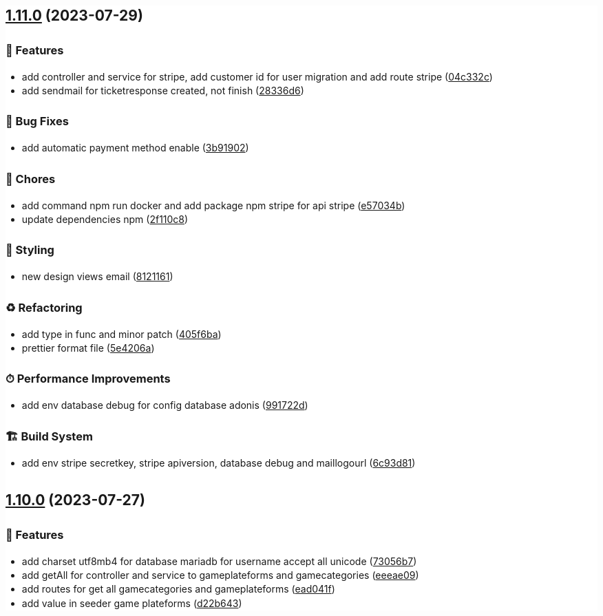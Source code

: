 ## [1.11.0](https://github.com/corentin35000/Crzgames_WebSite_BackEnd/compare/v1.10.0...v1.11.0) (2023-07-29)

### 🚀 Features

- add controller and service for stripe, add customer id for user migration and add route stripe ([04c332c](https://github.com/corentin35000/Crzgames_WebSite_BackEnd/commit/04c332cb49b952787ce2cd0c122ce146bc26865c))
- add sendmail for ticketresponse created, not finish ([28336d6](https://github.com/corentin35000/Crzgames_WebSite_BackEnd/commit/28336d651b70da5d0b65e1ee518c6414b868314a))

### 🐛 Bug Fixes

- add automatic payment method enable ([3b91902](https://github.com/corentin35000/Crzgames_WebSite_BackEnd/commit/3b9190279a04afb934141a0aa5dcbf42f4015d04))

### 🧹 Chores

- add command npm run docker and add package npm stripe for api stripe ([e57034b](https://github.com/corentin35000/Crzgames_WebSite_BackEnd/commit/e57034b6c537bb34d902d8958a53235d571247c6))
- update dependencies npm ([2f110c8](https://github.com/corentin35000/Crzgames_WebSite_BackEnd/commit/2f110c820285bd4e944b3e4259ba50981d663fd1))

### 💄 Styling

- new design views email ([8121161](https://github.com/corentin35000/Crzgames_WebSite_BackEnd/commit/81211619a244315678a4a33d313d4d6a6f2c3a72))

### ♻️ Refactoring

- add type in func and minor patch ([405f6ba](https://github.com/corentin35000/Crzgames_WebSite_BackEnd/commit/405f6bae89b3cb106ccd681c978196428ac34bf8))
- prettier format file ([5e4206a](https://github.com/corentin35000/Crzgames_WebSite_BackEnd/commit/5e4206a7b77a0f4fbce3c5b68819b8bd479ba4e7))

### ⏱ Performance Improvements

- add env database debug for config database adonis ([991722d](https://github.com/corentin35000/Crzgames_WebSite_BackEnd/commit/991722d0ff90da07e0216bea8cb2c53c2501b9e6))

### 🏗 Build System

- add env stripe secretkey, stripe apiversion, database debug and maillogourl ([6c93d81](https://github.com/corentin35000/Crzgames_WebSite_BackEnd/commit/6c93d81b2514c55a669ffb724f2c22756587567f))

## [1.10.0](https://github.com/corentin35000/Crzgames_WebSite_BackEnd/compare/v1.9.0...v1.10.0) (2023-07-27)

### 🚀 Features

- add charset utf8mb4 for database mariadb for username accept all unicode ([73056b7](https://github.com/corentin35000/Crzgames_WebSite_BackEnd/commit/73056b74be97ef7f859afdcf9b4c4d6515fac68e))
- add getAll for controller and service to gameplateforms and gamecategories ([eeeae09](https://github.com/corentin35000/Crzgames_WebSite_BackEnd/commit/eeeae09c9e800e56be0f758ea19f29ba2baa4983))
- add routes for get all gamecategories and gameplateforms ([ead041f](https://github.com/corentin35000/Crzgames_WebSite_BackEnd/commit/ead041f18b38f45e9b7315bf58abf593597ab2ca))
- add value in seeder game plateforms ([d22b643](https://github.com/corentin35000/Crzgames_WebSite_BackEnd/commit/d22b6439c972ad2b67580d58adb2bcb4dc8deba7))
